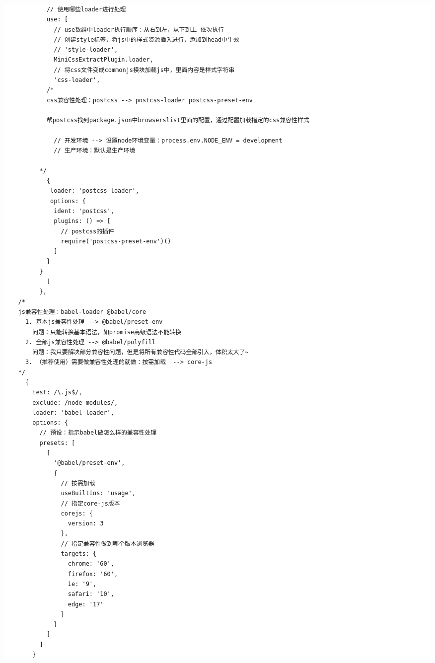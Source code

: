                 // 使用哪些loader进行处理
                use: [
                  // use数组中loader执行顺序：从右到左，从下到上 依次执行
                  // 创建style标签，将js中的样式资源插入进行，添加到head中生效
                  // 'style-loader',
                  MiniCssExtractPlugin.loader,
                  // 将css文件变成commonjs模块加载js中，里面内容是样式字符串
                  'css-loader',
                /*
                css兼容性处理：postcss --> postcss-loader postcss-preset-env
                
                帮postcss找到package.json中browserslist里面的配置，通过配置加载指定的css兼容性样式
                
                  // 开发环境 --> 设置node环境变量：process.env.NODE_ENV = development
                  // 生产环境：默认是生产环境
    
              */
                {
                 loader: 'postcss-loader',
                 options: {
                  ident: 'postcss',
                  plugins: () => [
                    // postcss的插件
                    require('postcss-preset-env')()
                  ]
                }
              }
                ]
              },
        /*
        js兼容性处理：babel-loader @babel/core 
          1. 基本js兼容性处理 --> @babel/preset-env
            问题：只能转换基本语法，如promise高级语法不能转换
          2. 全部js兼容性处理 --> @babel/polyfill  
            问题：我只要解决部分兼容性问题，但是将所有兼容性代码全部引入，体积太大了~
          3. （推荐使用）需要做兼容性处理的就做：按需加载  --> core-js
        */  
          {
            test: /\.js$/,
            exclude: /node_modules/,
            loader: 'babel-loader',
            options: {
              // 预设：指示babel做怎么样的兼容性处理
              presets: [
                [
                  '@babel/preset-env',
                  {
                    // 按需加载
                    useBuiltIns: 'usage',
                    // 指定core-js版本
                    corejs: {
                      version: 3
                    },
                    // 指定兼容性做到哪个版本浏览器
                    targets: {
                      chrome: '60',
                      firefox: '60',
                      ie: '9',
                      safari: '10',
                      edge: '17'
                    }
                  }
                ]
              ]
            }